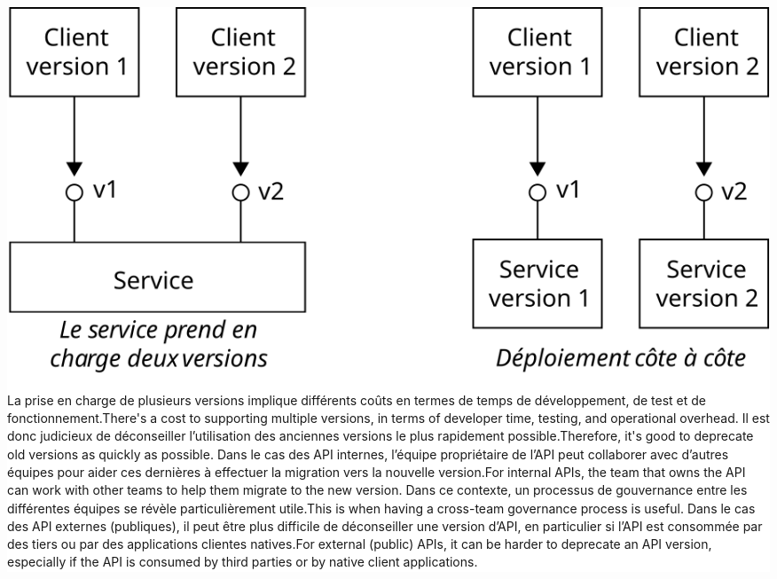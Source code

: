 ![Contrôle de version](./images/versioning1.svg)

<span data-ttu-id="d1d0d-252">La prise en charge de plusieurs versions implique différents coûts en termes de temps de développement, de test et de fonctionnement.</span><span class="sxs-lookup"><span data-stu-id="d1d0d-252">There's a cost to supporting multiple versions, in terms of developer time, testing, and operational overhead.</span></span> <span data-ttu-id="d1d0d-253">Il est donc judicieux de déconseiller l’utilisation des anciennes versions le plus rapidement possible.</span><span class="sxs-lookup"><span data-stu-id="d1d0d-253">Therefore, it's good to deprecate old versions as quickly as possible.</span></span> <span data-ttu-id="d1d0d-254">Dans le cas des API internes, l’équipe propriétaire de l’API peut collaborer avec d’autres équipes pour aider ces dernières à effectuer la migration vers la nouvelle version.</span><span class="sxs-lookup"><span data-stu-id="d1d0d-254">For internal APIs, the team that owns the API can work with other teams to help them migrate to the new version.</span></span> <span data-ttu-id="d1d0d-255">Dans ce contexte, un processus de gouvernance entre les différentes équipes se révèle particulièrement utile.</span><span class="sxs-lookup"><span data-stu-id="d1d0d-255">This is when having a cross-team governance process is useful.</span></span> <span data-ttu-id="d1d0d-256">Dans le cas des API externes (publiques), il peut être plus difficile de déconseiller une version d’API, en particulier si l’API est consommée par des tiers ou par des applications clientes natives.</span><span class="sxs-lookup"><span data-stu-id="d1d0d-256">For external (public) APIs, it can be harder to deprecate an API version, especially if the API is consumed by third parties or by native client applications.</span></span>
